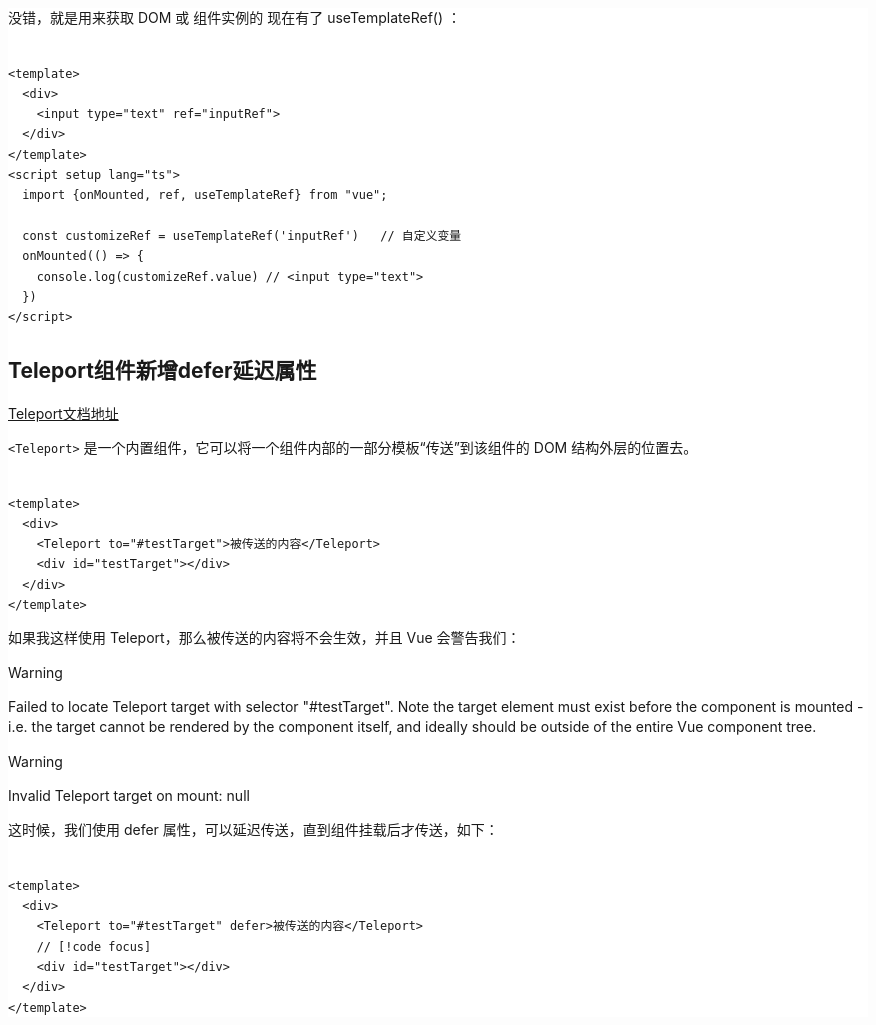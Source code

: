 没错，就是用来获取 DOM 或 组件实例的
现在有了 useTemplateRef() ：

```vue

<template>
  <div>
    <input type="text" ref="inputRef">
  </div>
</template>
<script setup lang="ts">
  import {onMounted, ref, useTemplateRef} from "vue";

  const customizeRef = useTemplateRef('inputRef')   // 自定义变量
  onMounted(() => {
    console.log(customizeRef.value) // <input type="text">
  })
</script>
```

## Teleport组件新增defer延迟属性

[Teleport文档地址](https://cn.vuejs.org/guide/built-ins/teleport.html#teleport)

`<Teleport>` 是一个内置组件，它可以将一个组件内部的一部分模板“传送”到该组件的 DOM 结构外层的位置去。

```vue

<template>
  <div>
    <Teleport to="#testTarget">被传送的内容</Teleport>
    <div id="testTarget"></div>
  </div>
</template>
```

如果我这样使用 Teleport，那么被传送的内容将不会生效，并且 Vue 会警告我们：
> [!WARNING]
> Failed to locate Teleport target with selector "#testTarget". Note the target element must exist before the component
> is mounted - i.e. the target cannot be rendered by the component itself, and ideally should be outside of the entire
> Vue
> component tree.

> [!WARNING]
> Invalid Teleport target on mount: null

这时候，我们使用 defer 属性，可以延迟传送，直到组件挂载后才传送，如下：

```vue

<template>
  <div>
    <Teleport to="#testTarget" defer>被传送的内容</Teleport>
    // [!code focus]
    <div id="testTarget"></div>
  </div>
</template>
```
